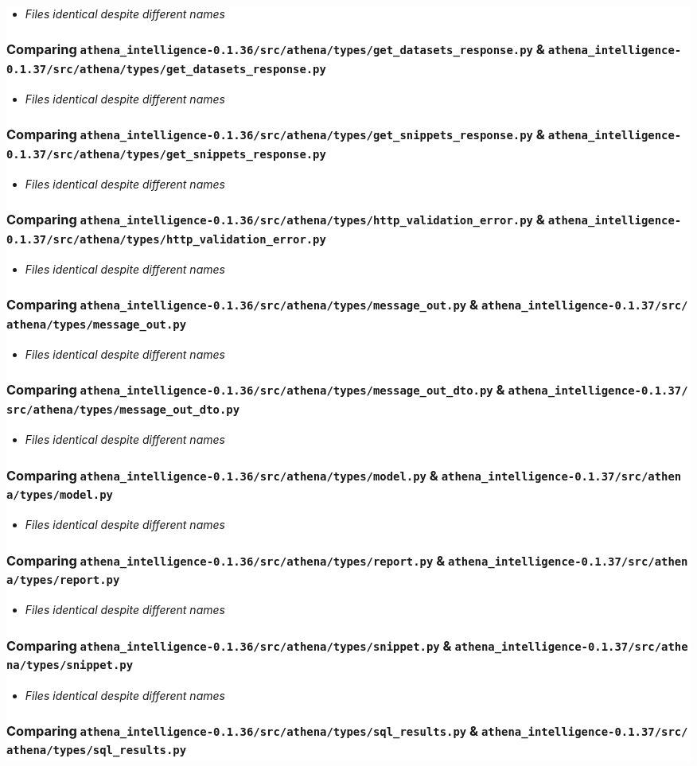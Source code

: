  * *Files identical despite different names*

### Comparing `athena_intelligence-0.1.36/src/athena/types/get_datasets_response.py` & `athena_intelligence-0.1.37/src/athena/types/get_datasets_response.py`

 * *Files identical despite different names*

### Comparing `athena_intelligence-0.1.36/src/athena/types/get_snippets_response.py` & `athena_intelligence-0.1.37/src/athena/types/get_snippets_response.py`

 * *Files identical despite different names*

### Comparing `athena_intelligence-0.1.36/src/athena/types/http_validation_error.py` & `athena_intelligence-0.1.37/src/athena/types/http_validation_error.py`

 * *Files identical despite different names*

### Comparing `athena_intelligence-0.1.36/src/athena/types/message_out.py` & `athena_intelligence-0.1.37/src/athena/types/message_out.py`

 * *Files identical despite different names*

### Comparing `athena_intelligence-0.1.36/src/athena/types/message_out_dto.py` & `athena_intelligence-0.1.37/src/athena/types/message_out_dto.py`

 * *Files identical despite different names*

### Comparing `athena_intelligence-0.1.36/src/athena/types/model.py` & `athena_intelligence-0.1.37/src/athena/types/model.py`

 * *Files identical despite different names*

### Comparing `athena_intelligence-0.1.36/src/athena/types/report.py` & `athena_intelligence-0.1.37/src/athena/types/report.py`

 * *Files identical despite different names*

### Comparing `athena_intelligence-0.1.36/src/athena/types/snippet.py` & `athena_intelligence-0.1.37/src/athena/types/snippet.py`

 * *Files identical despite different names*

### Comparing `athena_intelligence-0.1.36/src/athena/types/sql_results.py` & `athena_intelligence-0.1.37/src/athena/types/sql_results.py`
